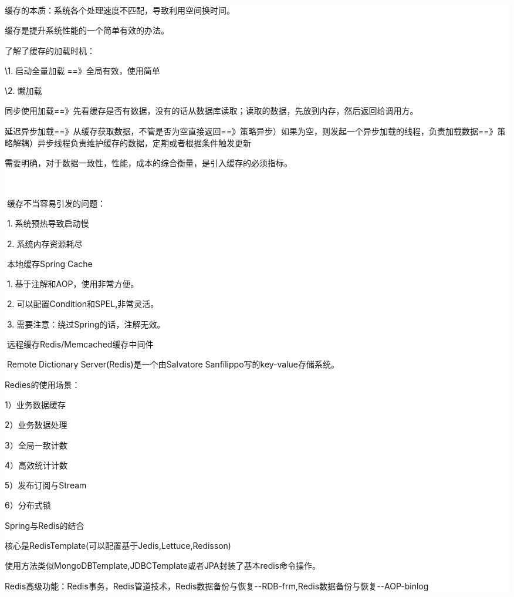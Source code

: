 缓存的本质：系统各个处理速度不匹配，导致利用空间换时间。

缓存是提升系统性能的一个简单有效的办法。

 

了解了缓存的加载时机：

\1. 启动全量加载 ==》全局有效，使用简单

\2. 懒加载

同步使用加载==》先看缓存是否有数据，没有的话从数据库读取；读取的数据，先放到内存，然后返回给调用方。

延迟异步加载==》从缓存获取数据，不管是否为空直接返回==》策略异步）如果为空，则发起一个异步加载的线程，负责加载数据==》策略解耦）异步线程负责维护缓存的数据，定期或者根据条件触发更新

​		需要明确，对于数据一致性，性能，成本的综合衡量，是引入缓存的必须指标。

​		

​		缓存不当容易引发的问题：

​		1. 系统预热导致启动慢

​		2. 系统内存资源耗尽

 

​		本地缓存Spring Cache

​		1. 基于注解和AOP，使用非常方便。

​		2. 可以配置Condition和SPEL,非常灵活。

​		3. 需要注意：绕过Spring的话，注解无效。

 

​		远程缓存Redis/Memcached缓存中间件

​		Remote Dictionary Server(Redis)是一个由Salvatore Sanfilippo写的key-value存储系统。

Redies的使用场景：

1）业务数据缓存

2）业务数据处理

3）全局一致计数

4）高效统计计数

5）发布订阅与Stream

6）分布式锁

 

Spring与Redis的结合

核心是RedisTemplate(可以配置基于Jedis,Lettuce,Redisson)

使用方法类似MongoDBTemplate,JDBCTemplate或者JPA封装了基本redis命令操作。

 

Redis高级功能：Redis事务，Redis管道技术，Redis数据备份与恢复--RDB-frm,Redis数据备份与恢复--AOP-binlog

 